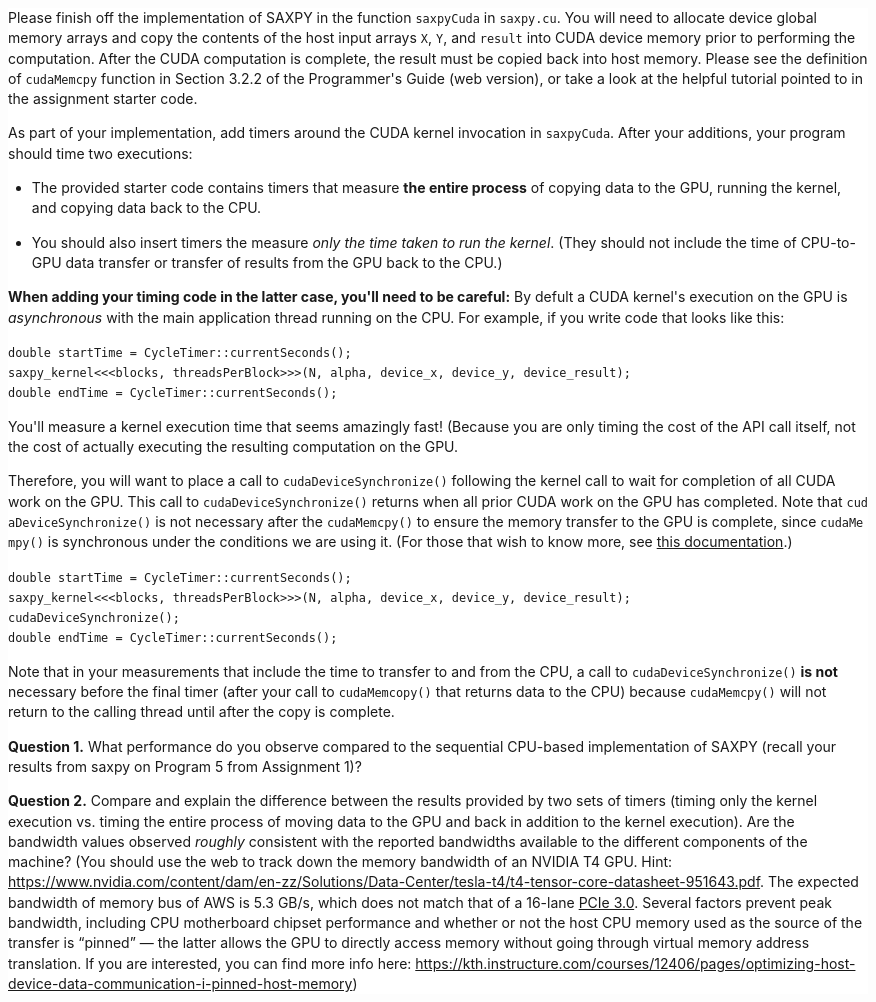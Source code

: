 Please finish off the implementation of SAXPY in the function `saxpyCuda` in `saxpy.cu`. You will need to allocate device global memory arrays and copy the contents of the host input arrays `X`, `Y`, and `result` into CUDA device memory prior to performing the computation. After the CUDA computation is complete, the result must be copied back into host memory. Please see the definition of `cudaMemcpy` function in Section 3.2.2 of the Programmer's Guide (web version), or take a look at the helpful tutorial pointed to in the assignment starter code.

As part of your implementation, add timers around the CUDA kernel invocation in `saxpyCuda`. After your additions, your program should time two executions:

- The provided starter code contains timers that measure **the entire process** of copying data to the GPU, running the kernel, and copying data back to the CPU.

- You should also insert timers the measure _only the time taken to run the kernel_. (They should not include the time of CPU-to-GPU data transfer or transfer of results from the GPU back to the CPU.)

**When adding your timing code in the latter case, you'll need to be careful:** By defult a CUDA kernel's execution on the GPU is _asynchronous_ with the main application thread running on the CPU. For example, if you write code that looks like this:

```
double startTime = CycleTimer::currentSeconds();
saxpy_kernel<<<blocks, threadsPerBlock>>>(N, alpha, device_x, device_y, device_result);
double endTime = CycleTimer::currentSeconds();
```

You'll measure a kernel execution time that seems amazingly fast! (Because you are only timing the cost of the API call itself, not the cost of actually executing the resulting computation on the GPU.

Therefore, you will want to place a call to `cudaDeviceSynchronize()` following the
kernel call to wait for completion of all CUDA work on the GPU. This call to `cudaDeviceSynchronize()` returns when all prior CUDA work on the GPU has completed. Note that `cudaDeviceSynchronize()` is not necessary after the `cudaMemcpy()` to ensure the memory transfer to the GPU is complete, since `cudaMempy()` is synchronous under the conditions we are using it. (For those that wish to know more, see [this documentation](https://docs.nvidia.com/cuda/cuda-runtime-api/api-sync-behavior.html#api-sync-behavior__memcpy-sync).)

```
double startTime = CycleTimer::currentSeconds();
saxpy_kernel<<<blocks, threadsPerBlock>>>(N, alpha, device_x, device_y, device_result);
cudaDeviceSynchronize();
double endTime = CycleTimer::currentSeconds();
```

Note that in your measurements that include the time to transfer to and from the CPU, a call to `cudaDeviceSynchronize()` **is not** necessary before the final timer (after your call to `cudaMemcopy()` that returns data to the CPU) because `cudaMemcpy()` will not return to the calling thread until after the copy is complete.

**Question 1.** What performance do you observe compared to the sequential CPU-based implementation of
SAXPY (recall your results from saxpy on Program 5 from Assignment 1)?

**Question 2.** Compare and explain the difference between the results
provided by two sets of timers (timing only the kernel execution vs. timing the entire process of moving data to the GPU and back in addition to the kernel execution). Are the bandwidth values observed _roughly_ consistent with the reported bandwidths available to the different components of the machine? (You should use the web to track down the memory bandwidth of an NVIDIA T4 GPU. Hint: <https://www.nvidia.com/content/dam/en-zz/Solutions/Data-Center/tesla-t4/t4-tensor-core-datasheet-951643.pdf>. The expected bandwidth of memory bus of AWS is 5.3 GB/s, which does not match that of a 16-lane [PCIe 3.0](https://en.wikipedia.org/wiki/PCI_Express). Several factors prevent peak bandwidth, including CPU motherboard chipset performance and whether or not the host CPU memory used as the source of the transfer is “pinned” — the latter allows the GPU to directly access memory without going through virtual memory address translation. If you are interested, you can find more info here: <https://kth.instructure.com/courses/12406/pages/optimizing-host-device-data-communication-i-pinned-host-memory>)
